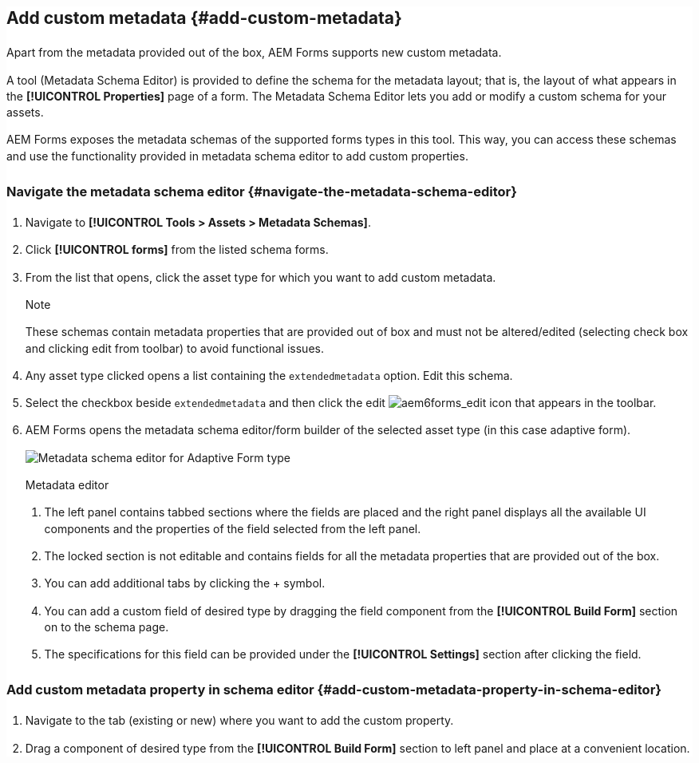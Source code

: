 ## Add custom metadata {#add-custom-metadata}

Apart from the metadata provided out of the box, AEM Forms supports new custom metadata.

A tool (Metadata Schema Editor) is provided to define the schema for the metadata layout; that is, the layout of what appears in the **[!UICONTROL Properties]** page of a form. The Metadata Schema Editor lets you add or modify a custom schema for your assets.

AEM Forms exposes the metadata schemas of the supported forms types in this tool. This way, you can access these schemas and use the functionality provided in metadata schema editor to add custom properties.

### Navigate the metadata schema editor {#navigate-the-metadata-schema-editor}

1. Navigate to **[!UICONTROL Tools > Assets > Metadata Schemas]**. 

1. Click **[!UICONTROL forms]** from the listed schema forms.  

1. From the list that opens, click the asset type for which you want to add custom metadata.

   >[!NOTE]
   >
   >These schemas contain metadata properties that are provided out of box and must not be altered/edited (selecting check box and clicking edit from toolbar) to avoid functional issues.

1. Any asset type clicked opens a list containing the `extendedmetadata` option. Edit this schema.  

1. Select the checkbox beside `extendedmetadata` and then click the edit ![aem6forms_edit](assets/aem6forms_edit.png) icon that appears in the toolbar.  

1. AEM Forms opens the metadata schema editor/form builder of the selected asset type (in this case adaptive form).

   ![Metadata schema editor for Adaptive Form type](assets/metadata-schema-editor-for-adaptive-form-type.png)

   Metadata editor

    1. The left panel contains tabbed sections where the fields are placed and the right panel displays all the available UI components and the properties of the field selected from the left panel.  

    1. The locked section is not editable and contains fields for all the metadata properties that are provided out of the box.  

    1. You can add additional tabs by clicking the + symbol.  

    1. You can add a custom field of desired type by dragging the field component from the **[!UICONTROL Build Form]** section on to the schema page.
    1. The specifications for this field can be provided under the **[!UICONTROL Settings]** section after clicking the field.

### Add custom metadata property in schema editor {#add-custom-metadata-property-in-schema-editor}

1. Navigate to the tab (existing or new) where you want to add the custom property.  

1. Drag a component of desired type from the **[!UICONTROL Build Form]** section to left panel and place at a convenient location.
